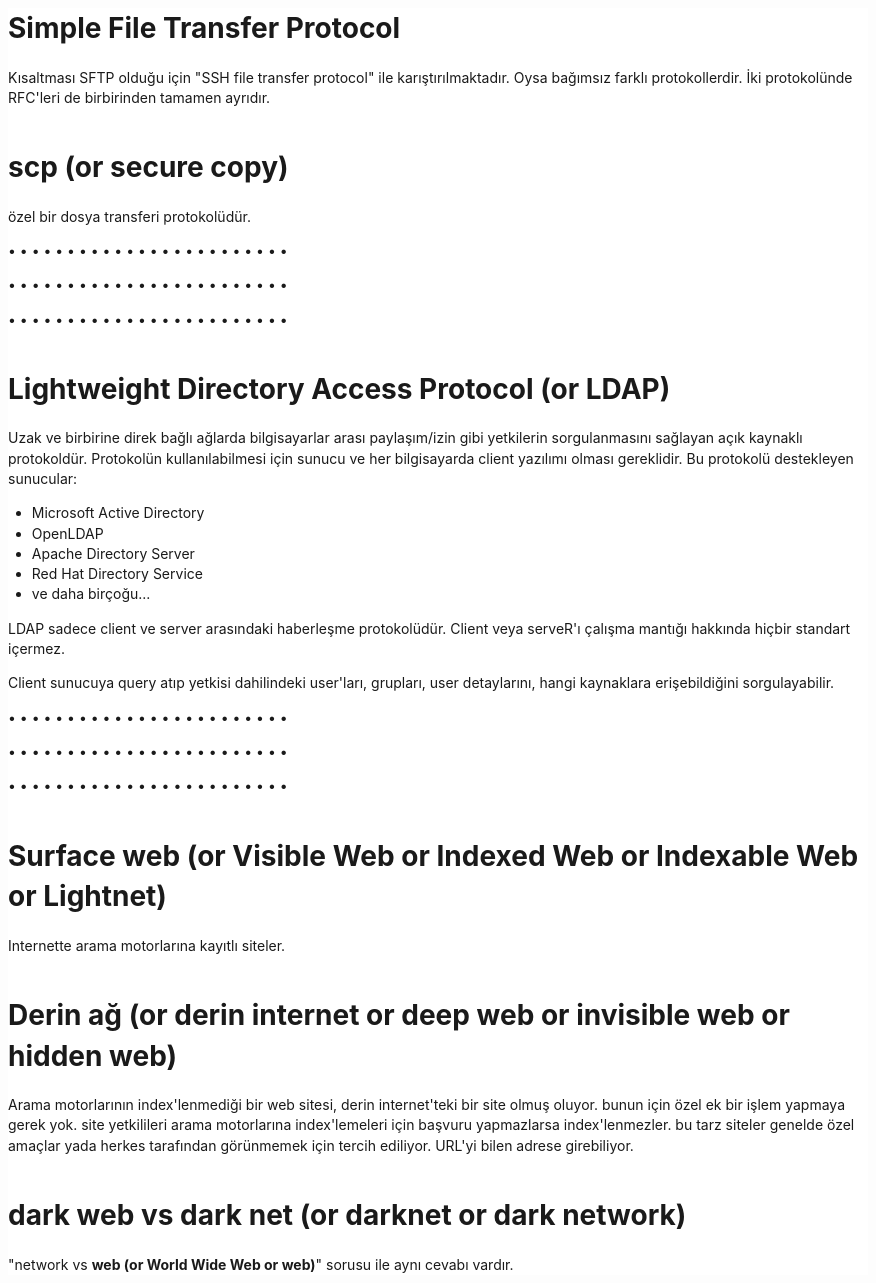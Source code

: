 # Simple File Transfer Protocol
Kısaltması SFTP olduğu için "SSH file transfer protocol" ile karıştırılmaktadır. Oysa bağımsız farklı protokollerdir. İki protokolünde RFC'leri de birbirinden tamamen ayrıdır.

# scp (or secure copy)
özel bir dosya transferi protokolüdür.

• • • • • • • • • • • • • • • • • • • • • • • •

• • • • • • • • • • • • • • • • • • • • • • • •

• • • • • • • • • • • • • • • • • • • • • • • •

# Lightweight Directory Access Protocol (or LDAP)
Uzak ve birbirine direk bağlı ağlarda bilgisayarlar arası paylaşım/izin gibi yetkilerin sorgulanmasını sağlayan açık kaynaklı protokoldür. Protokolün kullanılabilmesi için sunucu ve her bilgisayarda client yazılımı olması gereklidir. Bu protokolü destekleyen sunucular:

- Microsoft Active Directory
- OpenLDAP
- Apache Directory Server
- Red Hat Directory Service
- ve daha birçoğu...

LDAP sadece client ve server arasındaki haberleşme protokolüdür. Client veya serveR'ı çalışma mantığı hakkında hiçbir standart içermez.

Client sunucuya query atıp yetkisi dahilindeki user'ları, grupları, user detaylarını, hangi kaynaklara erişebildiğini sorgulayabilir.

• • • • • • • • • • • • • • • • • • • • • • • •

• • • • • • • • • • • • • • • • • • • • • • • •

• • • • • • • • • • • • • • • • • • • • • • • •

# Surface web (or Visible Web or Indexed Web or Indexable Web or Lightnet)
Internette arama motorlarına kayıtlı siteler.

# Derin ağ (or derin internet or deep web or invisible web or hidden web)
Arama motorlarının index'lenmediği bir web sitesi, derin internet'teki bir site olmuş oluyor. bunun için özel ek bir işlem yapmaya gerek yok. site yetkilileri arama motorlarına index'lemeleri için başvuru yapmazlarsa index'lenmezler. bu tarz siteler genelde özel amaçlar yada herkes tarafından görünmemek için tercih ediliyor. URL'yi bilen adrese girebiliyor.

# dark web vs dark net (or darknet or dark network)
"network vs __web (or World Wide Web or web)__" sorusu ile aynı cevabı vardır.
